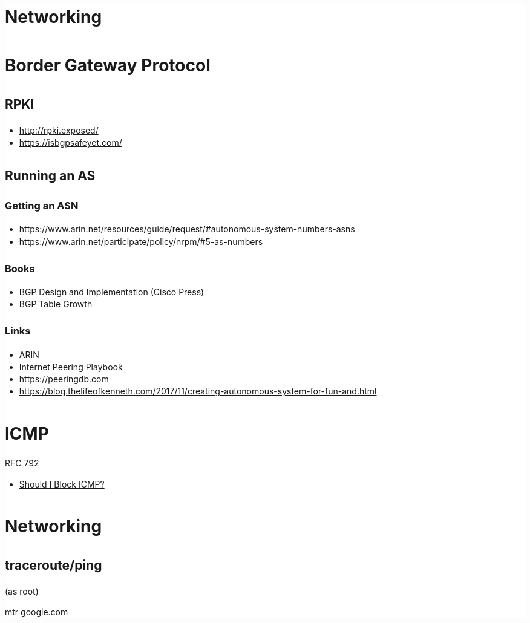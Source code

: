 
# Networking

# Border Gateway Protocol


## RPKI

- <http://rpki.exposed/>
- <https://isbgpsafeyet.com/>


## Running an AS


### Getting an ASN

- <https://www.arin.net/resources/guide/request/#autonomous-system-numbers-asns>
- <https://www.arin.net/participate/policy/nrpm/#5-as-numbers>


### Books

- BGP Design and Implementation (Cisco Press)
- BGP Table Growth


### Links

- [ARIN](https://arin.net)
- [Internet Peering Playbook](http://drpeering.net/tools/HTML_IPP/ipptoc.html)
- <https://peeringdb.com>
- <https://blog.thelifeofkenneth.com/2017/11/creating-autonomous-system-for-fun-and.html>


# ICMP

RFC 792

- [Should I Block ICMP?](http://shouldiblockicmp.com/)


# Networking


## traceroute/ping

(as root)

mtr google.com
